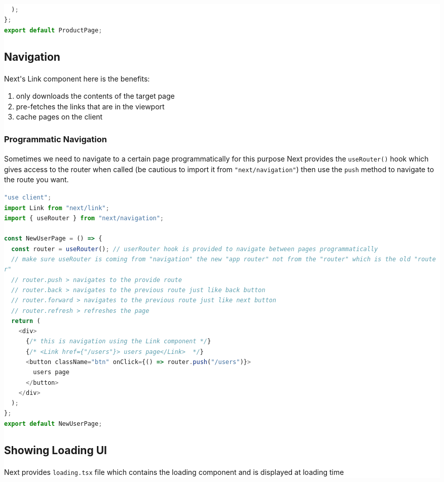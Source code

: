 ```typescript
  );
};
export default ProductPage;
```

## Navigation

Next's Link component here is the benefits:

1. only downloads the contents of the target page
2. pre-fetches the links that are in the viewport
3. cache pages on the client

### Programmatic Navigation

Sometimes we need to navigate to a certain page programmatically for this purpose Next provides the `useRouter()` hook which gives access to the router when called (be cautious to import it from `"next/navigation"`)
then use the `push` method to navigate to the route you want.

```typescript
"use client";
import Link from "next/link";
import { useRouter } from "next/navigation";

const NewUserPage = () => {
  const router = useRouter(); // userRouter hook is provided to navigate between pages programmatically
  // make sure useRouter is coming from "navigation" the new "app router" not from the "router" which is the old "router"
  // router.push > navigates to the provide route
  // router.back > navigates to the previous route just like back button
  // router.forward > navigates to the previous route just like next button
  // router.refresh > refreshes the page
  return (
    <div>
      {/* this is navigation using the Link component */}
      {/* <Link href={"/users"}> users page</Link>  */}
      <button className="btn" onClick={() => router.push("/users")}>
        users page
      </button>
    </div>
  );
};
export default NewUserPage;
```

## Showing Loading UI

Next provides `loading.tsx` file which contains the loading component and is displayed at loading time

